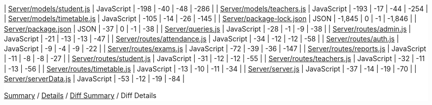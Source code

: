 | [Server/models/student.js](/Server/models/student.js) | JavaScript | -198 | -40 | -48 | -286 |
| [Server/models/teachers.js](/Server/models/teachers.js) | JavaScript | -193 | -17 | -44 | -254 |
| [Server/models/timetable.js](/Server/models/timetable.js) | JavaScript | -105 | -14 | -26 | -145 |
| [Server/package-lock.json](/Server/package-lock.json) | JSON | -1,845 | 0 | -1 | -1,846 |
| [Server/package.json](/Server/package.json) | JSON | -37 | 0 | -1 | -38 |
| [Server/queries.js](/Server/queries.js) | JavaScript | -28 | -1 | -9 | -38 |
| [Server/routes/admin.js](/Server/routes/admin.js) | JavaScript | -21 | -13 | -13 | -47 |
| [Server/routes/attendance.js](/Server/routes/attendance.js) | JavaScript | -34 | -12 | -12 | -58 |
| [Server/routes/auth.js](/Server/routes/auth.js) | JavaScript | -9 | -4 | -9 | -22 |
| [Server/routes/exams.js](/Server/routes/exams.js) | JavaScript | -72 | -39 | -36 | -147 |
| [Server/routes/reports.js](/Server/routes/reports.js) | JavaScript | -11 | -8 | -8 | -27 |
| [Server/routes/student.js](/Server/routes/student.js) | JavaScript | -31 | -12 | -12 | -55 |
| [Server/routes/teachers.js](/Server/routes/teachers.js) | JavaScript | -32 | -11 | -13 | -56 |
| [Server/routes/timetable.js](/Server/routes/timetable.js) | JavaScript | -13 | -10 | -11 | -34 |
| [Server/server.js](/Server/server.js) | JavaScript | -37 | -14 | -19 | -70 |
| [Server/serverData.js](/Server/serverData.js) | JavaScript | -53 | -12 | -19 | -84 |

[Summary](results.md) / [Details](details.md) / [Diff Summary](diff.md) / Diff Details